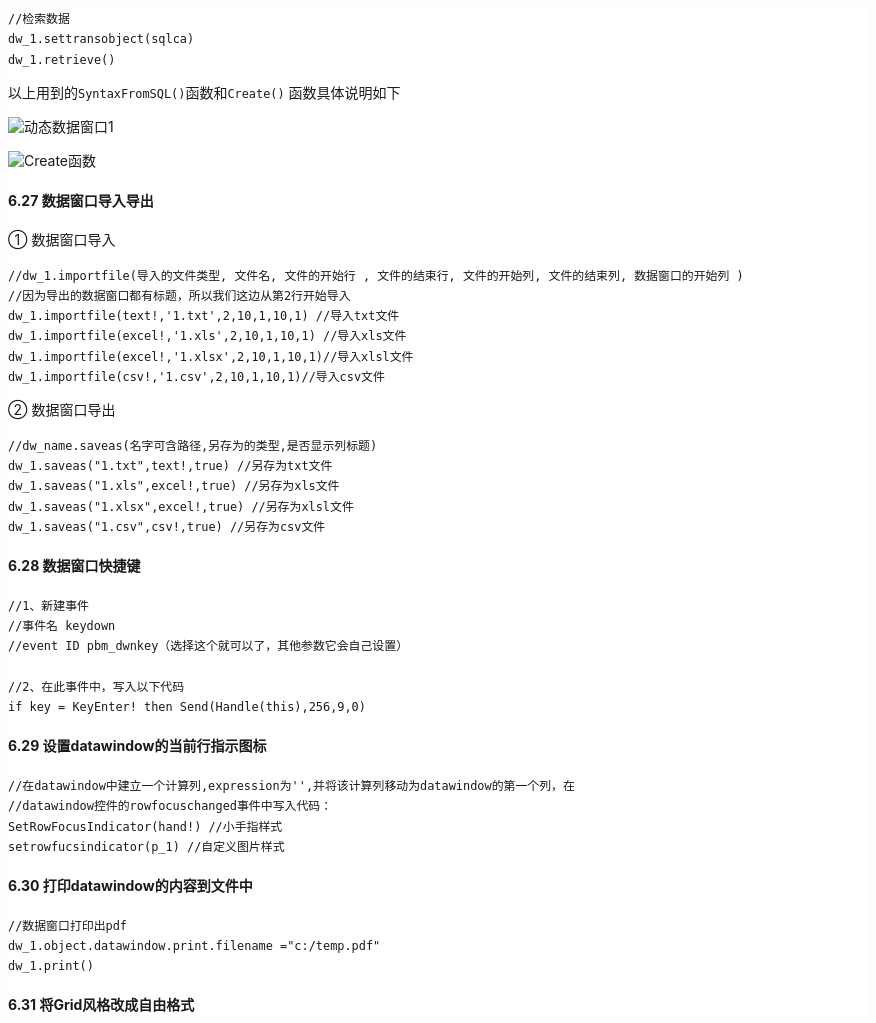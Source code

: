     //检索数据
    dw_1.settransobject(sqlca)
    dw_1.retrieve()
    

以上用到的`SyntaxFromSQL()`函数和`Create()` 函数具体说明如下

![动态数据窗口1](http://blog.xiezhrspace.cn/blog-img/%E5%8A%A8%E6%80%81%E6%95%B0%E6%8D%AE%E7%AA%97%E5%8F%A31.png)

![Create函数](https://img2023.cnblogs.com/blog/2381533/202307/2381533-20230709211232975-602495598.png)

#### 6.27 数据窗口导入导出

① 数据窗口导入

    //dw_1.importfile(导入的文件类型, 文件名, 文件的开始行 , 文件的结束行, 文件的开始列, 文件的结束列, 数据窗口的开始列 )
    //因为导出的数据窗口都有标题，所以我们这边从第2行开始导入
    dw_1.importfile(text!,'1.txt',2,10,1,10,1) //导入txt文件
    dw_1.importfile(excel!,'1.xls',2,10,1,10,1) //导入xls文件
    dw_1.importfile(excel!,'1.xlsx',2,10,1,10,1)//导入xlsl文件
    dw_1.importfile(csv!,'1.csv',2,10,1,10,1)//导入csv文件
    

② 数据窗口导出

    //dw_name.saveas(名字可含路径,另存为的类型,是否显示列标题)
    dw_1.saveas("1.txt",text!,true) //另存为txt文件
    dw_1.saveas("1.xls",excel!,true) //另存为xls文件
    dw_1.saveas("1.xlsx",excel!,true) //另存为xlsl文件
    dw_1.saveas("1.csv",csv!,true) //另存为csv文件
    

#### 6.28 数据窗口快捷键

    //1、新建事件
    //事件名 keydown
    //event ID pbm_dwnkey（选择这个就可以了，其他参数它会自己设置）
    
    //2、在此事件中，写入以下代码
    if key = KeyEnter! then Send(Handle(this),256,9,0)
    

#### 6.29 设置datawindow的当前行指示图标

    //在datawindow中建立一个计算列,expression为'',并将该计算列移动为datawindow的第一个列，在
    //datawindow控件的rowfocuschanged事件中写入代码：
    SetRowFocusIndicator(hand!) //小手指样式
    setrowfucsindicator(p_1) //自定义图片样式
    

#### 6.30 打印datawindow的内容到文件中

    //数据窗口打印出pdf
    dw_1.object.datawindow.print.filename ="c:/temp.pdf"
    dw_1.print()
    

#### 6.31 将Grid风格改成自由格式
